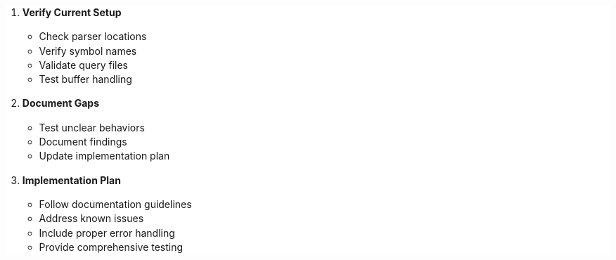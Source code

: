 1. **Verify Current Setup**
   - Check parser locations
   - Verify symbol names
   - Validate query files
   - Test buffer handling

2. **Document Gaps**
   - Test unclear behaviors
   - Document findings
   - Update implementation plan

3. **Implementation Plan**
   - Follow documentation guidelines
   - Address known issues
   - Include proper error handling
   - Provide comprehensive testing 